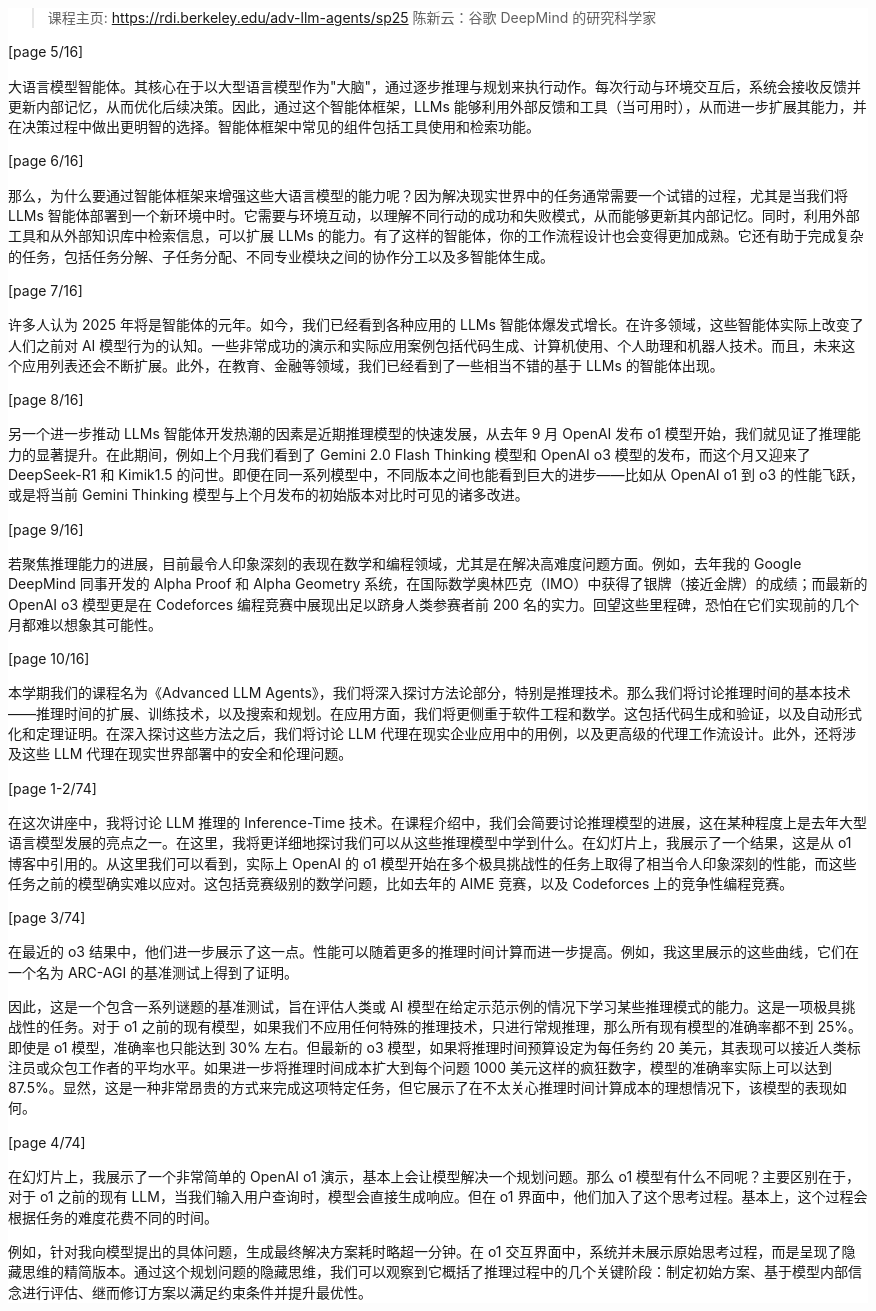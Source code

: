 
> 课程主页: https://rdi.berkeley.edu/adv-llm-agents/sp25
> 陈新云：谷歌 DeepMind 的研究科学家

[page 5/16]

大语言模型智能体。其核心在于以大型语言模型作为"大脑"，通过逐步推理与规划来执行动作。每次行动与环境交互后，系统会接收反馈并更新内部记忆，从而优化后续决策。因此，通过这个智能体框架，LLMs 能够利用外部反馈和工具（当可用时），从而进一步扩展其能力，并在决策过程中做出更明智的选择。智能体框架中常见的组件包括工具使用和检索功能。

[page 6/16]

那么，为什么要通过智能体框架来增强这些大语言模型的能力呢？因为解决现实世界中的任务通常需要一个试错的过程，尤其是当我们将 LLMs 智能体部署到一个新环境中时。它需要与环境互动，以理解不同行动的成功和失败模式，从而能够更新其内部记忆。同时，利用外部工具和从外部知识库中检索信息，可以扩展 LLMs 的能力。有了这样的智能体，你的工作流程设计也会变得更加成熟。它还有助于完成复杂的任务，包括任务分解、子任务分配、不同专业模块之间的协作分工以及多智能体生成。

[page 7/16]

许多人认为 2025 年将是智能体的元年。如今，我们已经看到各种应用的 LLMs 智能体爆发式增长。在许多领域，这些智能体实际上改变了人们之前对 AI 模型行为的认知。一些非常成功的演示和实际应用案例包括代码生成、计算机使用、个人助理和机器人技术。而且，未来这个应用列表还会不断扩展。此外，在教育、金融等领域，我们已经看到了一些相当不错的基于 LLMs 的智能体出现。

[page 8/16]

另一个进一步推动 LLMs 智能体开发热潮的因素是近期推理模型的快速发展，从去年 9 月 OpenAI 发布 o1 模型开始，我们就见证了推理能力的显著提升。在此期间，例如上个月我们看到了 Gemini 2.0 Flash Thinking 模型和 OpenAI o3 模型的发布，而这个月又迎来了 DeepSeek-R1 和 Kimik1.5 的问世。即便在同一系列模型中，不同版本之间也能看到巨大的进步——比如从 OpenAI o1 到 o3 的性能飞跃，或是将当前 Gemini Thinking 模型与上个月发布的初始版本对比时可见的诸多改进。

[page 9/16]

若聚焦推理能力的进展，目前最令人印象深刻的表现在数学和编程领域，尤其是在解决高难度问题方面。例如，去年我的 Google DeepMind 同事开发的 Alpha Proof 和 Alpha Geometry 系统，在国际数学奥林匹克（IMO）中获得了银牌（接近金牌）的成绩；而最新的 OpenAI o3 模型更是在 Codeforces 编程竞赛中展现出足以跻身人类参赛者前 200 名的实力。回望这些里程碑，恐怕在它们实现前的几个月都难以想象其可能性。

[page 10/16]

本学期我们的课程名为《Advanced LLM Agents》，我们将深入探讨方法论部分，特别是推理技术。那么我们将讨论推理时间的基本技术——推理时间的扩展、训练技术，以及搜索和规划。在应用方面，我们将更侧重于软件工程和数学。这包括代码生成和验证，以及自动形式化和定理证明。在深入探讨这些方法之后，我们将讨论 LLM 代理在现实企业应用中的用例，以及更高级的代理工作流设计。此外，还将涉及这些 LLM 代理在现实世界部署中的安全和伦理问题。

[page 1-2/74]

在这次讲座中，我将讨论 LLM 推理的 Inference-Time 技术。在课程介绍中，我们会简要讨论推理模型的进展，这在某种程度上是去年大型语言模型发展的亮点之一。在这里，我将更详细地探讨我们可以从这些推理模型中学到什么。在幻灯片上，我展示了一个结果，这是从 o1 博客中引用的。从这里我们可以看到，实际上 OpenAI 的 o1 模型开始在多个极具挑战性的任务上取得了相当令人印象深刻的性能，而这些任务之前的模型确实难以应对。这包括竞赛级别的数学问题，比如去年的 AIME 竞赛，以及 Codeforces 上的竞争性编程竞赛。

[page 3/74]

在最近的 o3 结果中，他们进一步展示了这一点。性能可以随着更多的推理时间计算而进一步提高。例如，我这里展示的这些曲线，它们在一个名为 ARC-AGI 的基准测试上得到了证明。

因此，这是一个包含一系列谜题的基准测试，旨在评估人类或 AI 模型在给定示范示例的情况下学习某些推理模式的能力。这是一项极具挑战性的任务。对于 o1 之前的现有模型，如果我们不应用任何特殊的推理技术，只进行常规推理，那么所有现有模型的准确率都不到 25%。即使是 o1 模型，准确率也只能达到 30% 左右。但最新的 o3 模型，如果将推理时间预算设定为每任务约 20 美元，其表现可以接近人类标注员或众包工作者的平均水平。如果进一步将推理时间成本扩大到每个问题 1000 美元这样的疯狂数字，模型的准确率实际上可以达到 87.5%。显然，这是一种非常昂贵的方式来完成这项特定任务，但它展示了在不太关心推理时间计算成本的理想情况下，该模型的表现如何。

[page 4/74]

在幻灯片上，我展示了一个非常简单的 OpenAI o1 演示，基本上会让模型解决一个规划问题。那么 o1 模型有什么不同呢？主要区别在于，对于 o1 之前的现有 LLM，当我们输入用户查询时，模型会直接生成响应。但在 o1 界面中，他们加入了这个思考过程。基本上，这个过程会根据任务的难度花费不同的时间。

例如，针对我向模型提出的具体问题，生成最终解决方案耗时略超一分钟。在 o1 交互界面中，系统并未展示原始思考过程，而是呈现了隐藏思维的精简版本。通过这个规划问题的隐藏思维，我们可以观察到它概括了推理过程中的几个关键阶段：制定初始方案、基于模型内部信念进行评估、继而修订方案以满足约束条件并提升最优性。

